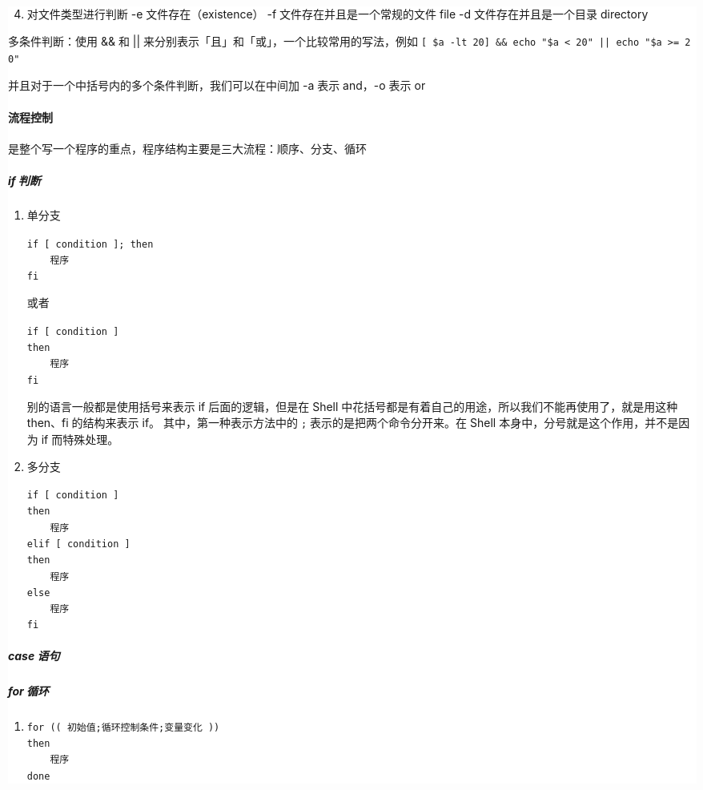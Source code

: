 4. 对文件类型进行判断
    -e 文件存在（existence）
    -f 文件存在并且是一个常规的文件 file
    -d 文件存在并且是一个目录 directory

多条件判断：使用 && 和 || 来分别表示「且」和「或」，一个比较常用的写法，例如 `[ $a -lt 20] && echo "$a < 20" || echo "$a >= 20"`

并且对于一个中括号内的多个条件判断，我们可以在中间加 -a 表示 and，-o 表示 or

#### 流程控制

是整个写一个程序的重点，程序结构主要是三大流程：顺序、分支、循环

##### if 判断

1. 单分支

    ```
    if [ condition ]; then
        程序
    fi
    ```
    或者
    ```
    if [ condition ]
    then
        程序
    fi
    ```
    别的语言一般都是使用括号来表示 if 后面的逻辑，但是在 Shell 中花括号都是有着自己的用途，所以我们不能再使用了，就是用这种 then、fi 的结构来表示 if。
    其中，第一种表示方法中的 `;` 表示的是把两个命令分开来。在 Shell 本身中，分号就是这个作用，并不是因为 if 而特殊处理。

2. 多分支

    ```
    if [ condition ]
    then
        程序
    elif [ condition ]
    then
        程序
    else
        程序
    fi
    ```
##### case 语句

##### for 循环

1. 
    ```
    for (( 初始值;循环控制条件;变量变化 ))
    then
        程序
    done
    ```
